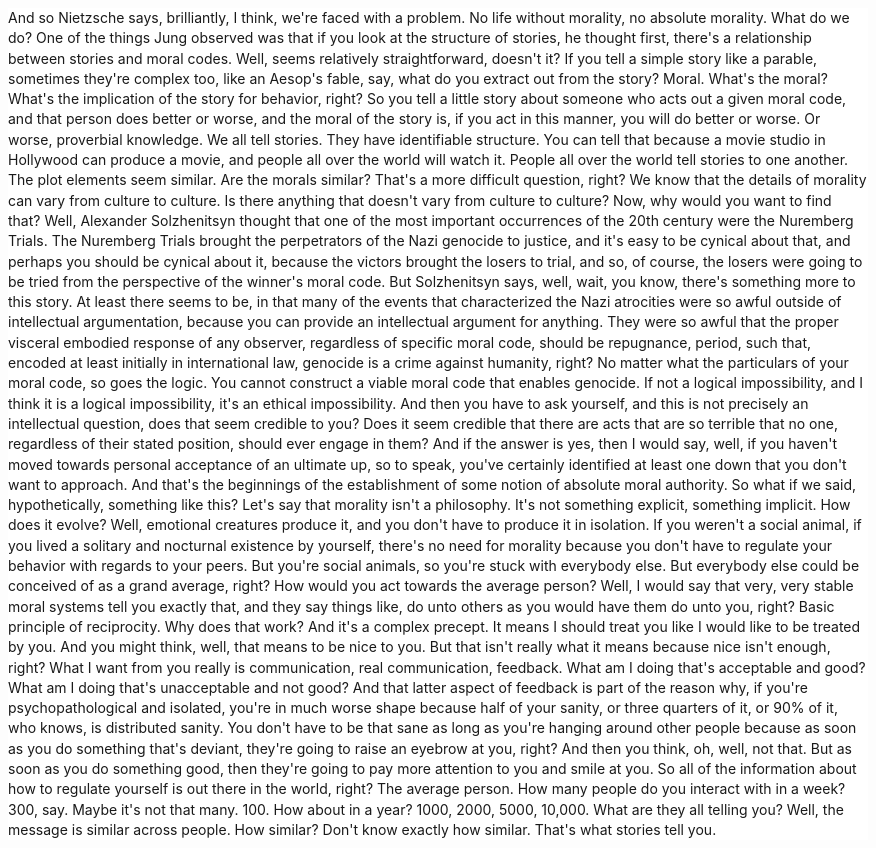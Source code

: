 And so Nietzsche says, brilliantly, I think, we're faced with a problem. No life without morality, no absolute morality. What do we do? One of the things Jung observed was that if you look at the structure of stories, he thought first, there's a relationship between stories and moral codes. Well, seems relatively straightforward, doesn't it? If you tell a simple story like a parable, sometimes they're complex too, like an Aesop's fable, say, what do you extract out from the story? Moral. What's the moral? What's the implication of the story for behavior, right? So you tell a little story about someone who acts out a given moral code, and that person does better or worse, and the moral of the story is, if you act in this manner, you will do better or worse. Or worse, proverbial knowledge. We all tell stories. They have identifiable structure. You can tell that because a movie studio in Hollywood can produce a movie, and people all over the world will watch it. People all over the world tell stories to one another. The plot elements seem similar. Are the morals similar? That's a more difficult question, right? We know that the details of morality can vary from culture to culture. Is there anything that doesn't vary from culture to culture? Now, why would you want to find that? Well, Alexander Solzhenitsyn thought that one of the most important occurrences of the 20th century were the Nuremberg Trials. The Nuremberg Trials brought the perpetrators of the Nazi genocide to justice, and it's easy to be cynical about that, and perhaps you should be cynical about it, because the victors brought the losers to trial, and so, of course, the losers were going to be tried from the perspective of the winner's moral code. But Solzhenitsyn says, well, wait, you know, there's something more to this story. At least there seems to be, in that many of the events that characterized the Nazi atrocities were so awful outside of intellectual argumentation, because you can provide an intellectual argument for anything. They were so awful that the proper visceral embodied response of any observer, regardless of specific moral code, should be repugnance, period, such that, encoded at least initially in international law, genocide is a crime against humanity, right? No matter what the particulars of your moral code, so goes the logic. You cannot construct a viable moral code that enables genocide. If not a logical impossibility, and I think it is a logical impossibility, it's an ethical impossibility. And then you have to ask yourself, and this is not precisely an intellectual question, does that seem credible to you? Does it seem credible that there are acts that are so terrible that no one, regardless of their stated position, should ever engage in them? And if the answer is yes, then I would say, well, if you haven't moved towards personal acceptance of an ultimate up, so to speak, you've certainly identified at least one down that you don't want to approach. And that's the beginnings of the establishment of some notion of absolute moral authority. So what if we said, hypothetically, something like this? Let's say that morality isn't a philosophy. It's not something explicit, something implicit. How does it evolve? Well, emotional creatures produce it, and you don't have to produce it in isolation. If you weren't a social animal, if you lived a solitary and nocturnal existence by yourself, there's no need for morality because you don't have to regulate your behavior with regards to your peers. But you're social animals, so you're stuck with everybody else. But everybody else could be conceived of as a grand average, right? How would you act towards the average person? Well, I would say that very, very stable moral systems tell you exactly that, and they say things like, do unto others as you would have them do unto you, right? Basic principle of reciprocity. Why does that work? And it's a complex precept. It means I should treat you like I would like to be treated by you. And you might think, well, that means to be nice to you. But that isn't really what it means because nice isn't enough, right? What I want from you really is communication, real communication, feedback. What am I doing that's acceptable and good? What am I doing that's unacceptable and not good? And that latter aspect of feedback is part of the reason why, if you're psychopathological and isolated, you're in much worse shape because half of your sanity, or three quarters of it, or 90% of it, who knows, is distributed sanity. You don't have to be that sane as long as you're hanging around other people because as soon as you do something that's deviant, they're going to raise an eyebrow at you, right? And then you think, oh, well, not that. But as soon as you do something good, then they're going to pay more attention to you and smile at you. So all of the information about how to regulate yourself is out there in the world, right? The average person. How many people do you interact with in a week? 300, say. Maybe it's not that many. 100. How about in a year? 1000, 2000, 5000, 10,000. What are they all telling you? Well, the message is similar across people. How similar? Don't know exactly how similar. That's what stories tell you.